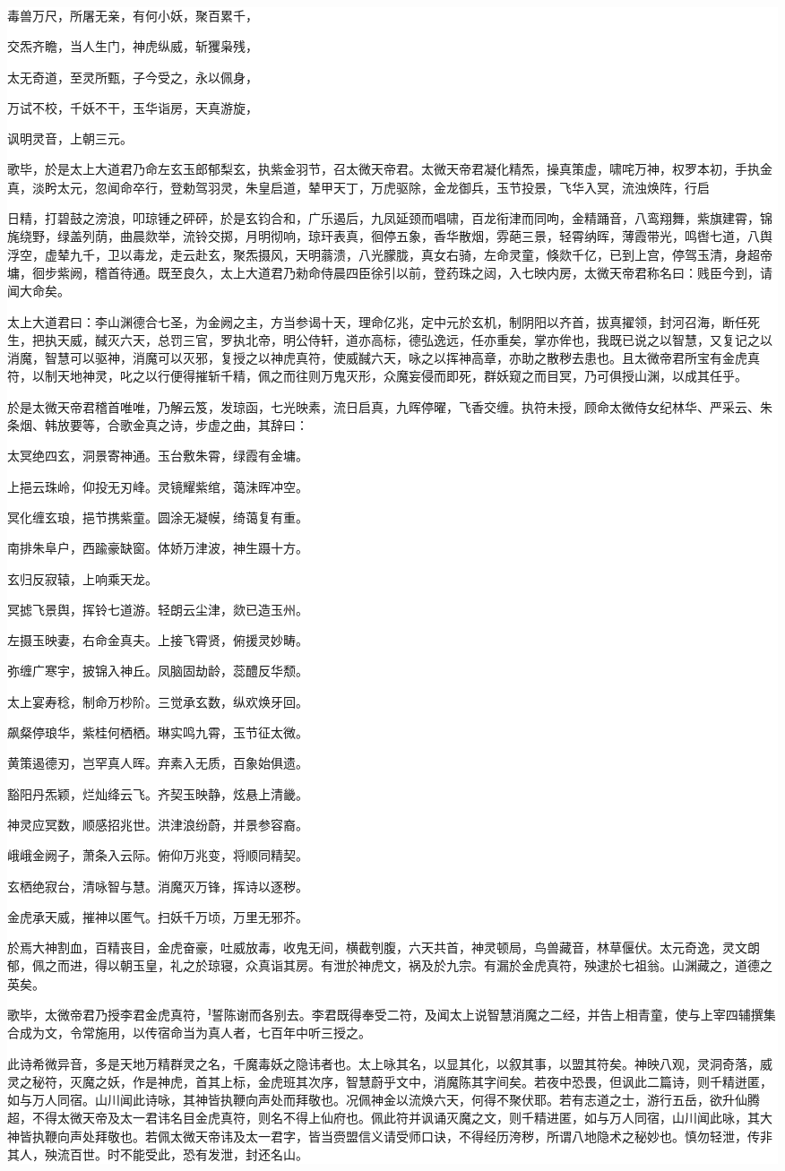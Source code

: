 毒兽万尺，所屠无亲，有何小妖，聚百累千，  

交炁齐瞻，当人生门，神虎纵威，斩玃枭残，  

太无奇道，至灵所甄，子今受之，永以佩身，  

万试不校，千妖不干，玉华诣房，天真游旋，  

讽明灵音，上朝三元。  

歌毕，於是太上大道君乃命左玄玉郎郁梨玄，执紫金羽节，召太微天帝君。太微天帝君凝化精炁，操真策虚，啸咤万神，权罗本初，手执金真，淡盻太元，忽闻命卒行，登勅驾羽灵，朱皇启道，辇甲天丁，万虎驱除，金龙御兵，玉节投景，飞华入冥，流浊焕阵，行启  

日精，打碧鼓之滂浪，叩琼锺之砰砰，於是玄钧合和，广乐遏后，九凤延颈而唱啸，百龙衔津而同呴，金精踊音，八鸾翔舞，紫旗建霄，锦旄绕野，绿盖列荫，曲晨欻举，流铃交掷，月明彻响，琼玕表真，徊停五象，香华散烟，雰葩三景，轻霄纳晖，薄霞带光，鸣辔七道，八舆浮空，虚辇九千，卫以毒龙，走云赴玄，聚炁摄风，天明蓊溃，八光朦胧，真女右骑，左命灵童，倏欻千亿，已到上宫，停驾玉清，身超帝墉，徊步紫阙，稽首待通。既至良久，太上大道君乃勑命侍晨四臣徐引以前，登药珠之闼，入七映内房，太微天帝君称名曰：贱臣今到，请闻大命矣。  

太上大道君曰：李山渊德合七圣，为金阙之主，方当参谒十天，理命亿兆，定中元於玄机，制阴阳以齐首，拔真擢领，封河召海，断任死生，把执天威，馘灭六天，总罚三官，罗执北帝，明公侍轩，道亦高标，德弘逸远，任亦重矣，掌亦侔也，我既已说之以智慧，又复记之以消魔，智慧可以驱神，消魔可以灭邪，复授之以神虎真符，使威馘六天，咏之以挥神高章，亦助之散秽去患也。且太微帝君所宝有金虎真符，以制天地神灵，叱之以行便得摧斩千精，佩之而往则万鬼灭形，众魔妄侵而即死，群妖窥之而目冥，乃可俱授山渊，以成其任乎。  

於是太微天帝君稽首唯唯，乃解云笈，发琼函，七光映素，流日启真，九晖停曜，飞香交缠。执符未授，顾命太微侍女纪林华、严采云、朱条烟、韩放要等，合歌金真之诗，步虚之曲，其辞曰：  

太冥绝四玄，洞景寄神通。玉台敷朱霄，绿霞有金墉。  

上挹云珠岭，仰投无刃峰。灵镜耀紫绾，蔼沬晖冲空。  

冥化缠玄琅，挹节携紫童。圆涂无凝幙，绮蔼复有重。  

南排朱阜户，西踰豪缺窗。体娇万津波，神生蹑十方。  

玄归反寂辕，上响乘天龙。  

冥摅飞景舆，挥铃七道游。轻朗云尘津，欻已造玉州。  

左摄玉映妻，右命金真夫。上接飞霄贤，俯援灵妙畴。  

弥缠广寒宇，披锦入神丘。凤脑固劫龄，蕊醴反华颓。  

太上宴寿稔，制命万杪阶。三觉承玄数，纵欢焕牙回。  

飙粲停琅华，紫桂何栖栖。琳实鸣九霄，玉节征太微。  

黄策遏德刃，岂罕真人晖。弃素入无质，百象始俱遗。  

豁阳丹炁颖，烂灿绛云飞。齐契玉映静，炫悬上清畿。  

神灵应冥数，顺感招兆世。洪津浪纷蔚，并景参容裔。  

峨峨金阙子，萧条入云际。俯仰万兆变，将顺同精契。  

玄栖绝寂台，清咏智与慧。消魔灭万锋，挥诗以逐秽。  

金虎承天威，摧神以匿气。扫妖千万顷，万里无邪芥。  

於焉大神割血，百精丧目，金虎奋豪，吐威放毒，收鬼无间，横截刳腹，六天共首，神灵顿局，鸟兽藏音，林草偃伏。太元奇逸，灵文朗郁，佩之而进，得以朝玉皇，礼之於琼寝，众真诣其房。有泄於神虎文，祸及於九宗。有漏於金虎真符，殃逮於七祖翁。山渊藏之，道德之英矣。  

歌毕，太微帝君乃授李君金虎真符，誓陈谢而各别去。李君既得奉受二符，及闻太上说智慧消魔之二经，并告上相青童，使与上宰四辅撰集合成为文，令常施用，以传宿命当为真人者，七百年中听三授之。  

此诗希微异音，多是天地万精群灵之名，千魔毒妖之隐讳者也。太上咏其名，以显其化，以叙其事，以盟其符矣。神映八观，灵洞奇落，威灵之秘符，灭魔之妖，作是神虎，首其上标，金虎班其次序，智慧蔚乎文中，消魔陈其字间矣。若夜中恐畏，但讽此二篇诗，则千精迸匿，如与万人同宿。山川闻此诗咏，其神皆执鞭向声处而拜敬也。况佩神金以流焕六天，何得不聚伏耶。若有志道之士，游行五岳，欲升仙腾超，不得太微天帝及太一君讳名目金虎真符，则名不得上仙府也。佩此符并讽诵灭魔之文，则千精进匿，如与万人同宿，山川闻此咏，其大神皆执鞭向声处拜敬也。若佩太微天帝讳及太一君字，皆当赍盟信义请受师口诀，不得经历洿秽，所谓八地隐术之秘妙也。慎勿轻泄，传非其人，殃流百世。时不能受此，恐有发泄，封还名山。  
